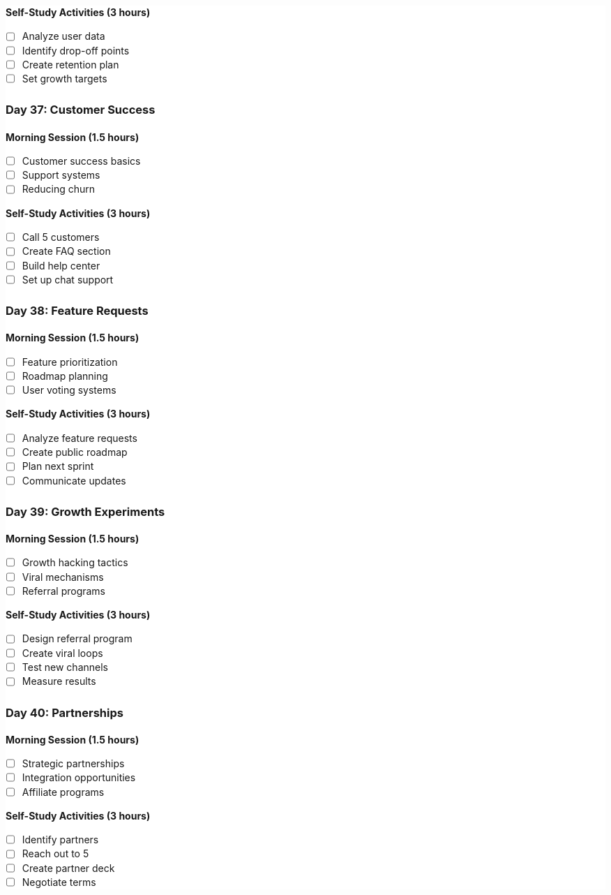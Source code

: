 **Self-Study Activities (3 hours)**
- [ ] Analyze user data
- [ ] Identify drop-off points
- [ ] Create retention plan
- [ ] Set growth targets

### Day 37: Customer Success
**Morning Session (1.5 hours)**
- [ ] Customer success basics
- [ ] Support systems
- [ ] Reducing churn

**Self-Study Activities (3 hours)**
- [ ] Call 5 customers
- [ ] Create FAQ section
- [ ] Build help center
- [ ] Set up chat support

### Day 38: Feature Requests
**Morning Session (1.5 hours)**
- [ ] Feature prioritization
- [ ] Roadmap planning
- [ ] User voting systems

**Self-Study Activities (3 hours)**
- [ ] Analyze feature requests
- [ ] Create public roadmap
- [ ] Plan next sprint
- [ ] Communicate updates

### Day 39: Growth Experiments
**Morning Session (1.5 hours)**
- [ ] Growth hacking tactics
- [ ] Viral mechanisms
- [ ] Referral programs

**Self-Study Activities (3 hours)**
- [ ] Design referral program
- [ ] Create viral loops
- [ ] Test new channels
- [ ] Measure results

### Day 40: Partnerships
**Morning Session (1.5 hours)**
- [ ] Strategic partnerships
- [ ] Integration opportunities
- [ ] Affiliate programs

**Self-Study Activities (3 hours)**
- [ ] Identify partners
- [ ] Reach out to 5
- [ ] Create partner deck
- [ ] Negotiate terms
